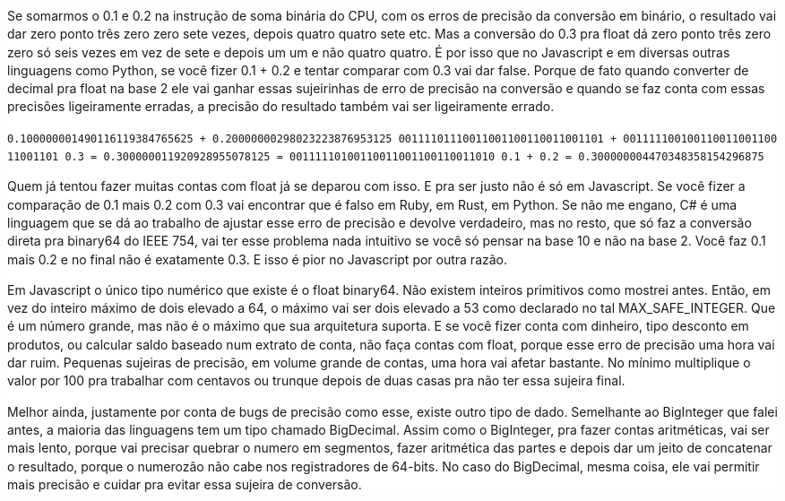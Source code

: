 


Se somarmos o 0.1 e 0.2 na instrução de soma binária do CPU, com os erros de precisão da conversão em binário, o resultado vai dar zero ponto três zero zero sete vezes, depois quatro quatro sete etc. Mas a conversão do 0.3 pra float dá zero ponto três zero zero só seis vezes em vez de sete e depois um um e não quatro quatro. É por isso que no Javascript e em diversas outras linguagens como Python, se você fizer 0.1 + 0.2 e tentar comparar com 0.3 vai dar false. Porque de fato quando converter de decimal pra float na base 2 ele vai ganhar essas sujeirinhas de erro de precisão na conversão e quando se faz conta com essas precisões ligeiramente erradas, a precisão do resultado também vai ser ligeiramente errado.



`0.100000001490116119384765625 + 0.20000000298023223876953125
00111101110011001100110011001101 + 00111110010011001100110011001101
0.3 = 0.300000011920928955078125 = 00111110100110011001100110011010
0.1 + 0.2 = 0.300000004470348358154296875`






Quem já tentou fazer muitas contas com float já se deparou com isso. E pra ser justo não é só em Javascript. Se você fizer a comparação de 0.1 mais 0.2 com 0.3 vai encontrar que é falso em Ruby, em Rust, em Python. Se não me engano, C# é uma linguagem que se dá ao trabalho de ajustar esse erro de precisão e devolve verdadeiro, mas no resto, que só faz a conversão direta pra binary64 do IEEE 754, vai ter esse problema nada intuitivo se você só pensar na base 10 e não na base 2. Você faz 0.1 mais 0.2 e no final não é exatamente 0.3. E isso é pior no Javascript por outra razão.







Em Javascript o único tipo numérico que existe é o float binary64. Não existem inteiros primitivos como mostrei antes. Então, em vez do inteiro máximo de dois elevado a 64, o máximo vai ser dois elevado a 53 como declarado no tal MAX_SAFE_INTEGER. Que é um número grande, mas não é o máximo que sua arquitetura suporta. E se você fizer conta com dinheiro, tipo desconto em produtos, ou calcular saldo baseado num extrato de conta, não faça contas com float, porque esse erro de precisão uma hora vai dar ruim. Pequenas sujeiras de precisão, em volume grande de contas, uma hora vai afetar bastante. No mínimo multiplique o valor por 100 pra trabalhar com centavos ou trunque depois de duas casas pra não ter essa sujeira final. 







Melhor ainda, justamente por conta de bugs de precisão como esse, existe outro tipo de dado. Semelhante ao BigInteger que falei antes, a maioria das linguagens tem um tipo chamado BigDecimal. Assim como o BigInteger, pra fazer contas aritméticas, vai ser mais lento, porque vai precisar quebrar o numero em segmentos, fazer aritmética das partes e depois dar um jeito de concatenar o resultado, porque o numerozão não cabe nos registradores de 64-bits. No caso do BigDecimal, mesma coisa, ele vai permitir mais precisão e cuidar pra evitar essa sujeira de conversão.







